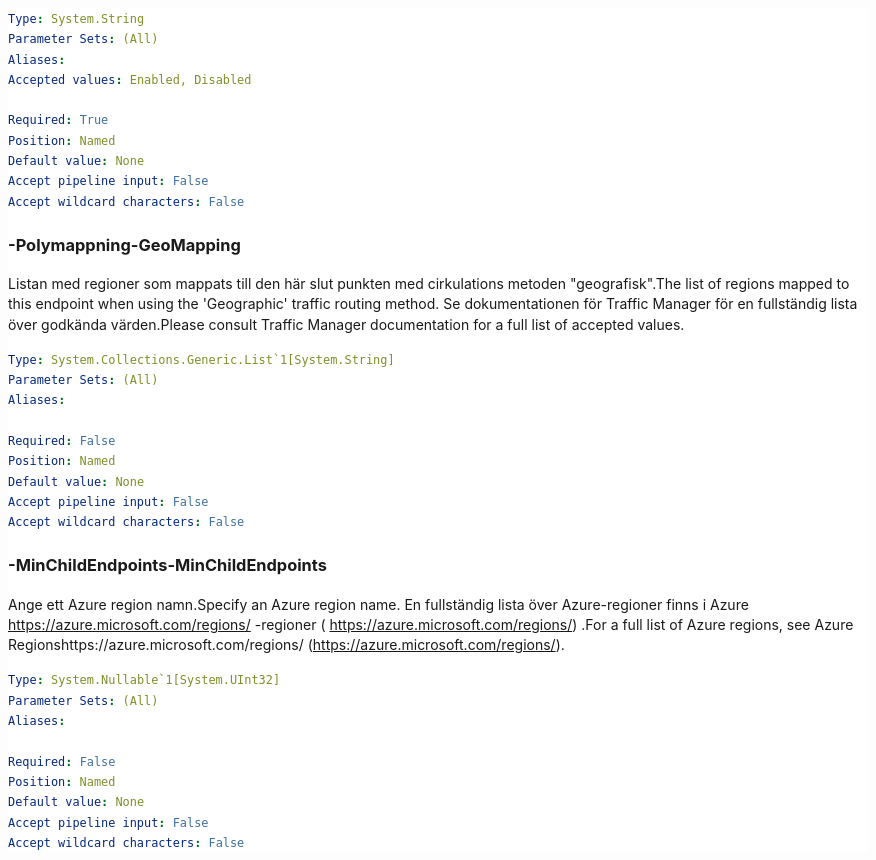 ```yaml
Type: System.String
Parameter Sets: (All)
Aliases: 
Accepted values: Enabled, Disabled

Required: True
Position: Named
Default value: None
Accept pipeline input: False
Accept wildcard characters: False
```

### <span data-ttu-id="0da53-129">-Polymappning</span><span class="sxs-lookup"><span data-stu-id="0da53-129">-GeoMapping</span></span>
<span data-ttu-id="0da53-130">Listan med regioner som mappats till den här slut punkten med cirkulations metoden "geografisk".</span><span class="sxs-lookup"><span data-stu-id="0da53-130">The list of regions mapped to this endpoint when using the 'Geographic' traffic routing method.</span></span> <span data-ttu-id="0da53-131">Se dokumentationen för Traffic Manager för en fullständig lista över godkända värden.</span><span class="sxs-lookup"><span data-stu-id="0da53-131">Please consult Traffic Manager documentation for a full list of accepted values.</span></span>
```yaml
Type: System.Collections.Generic.List`1[System.String]
Parameter Sets: (All)
Aliases: 

Required: False
Position: Named
Default value: None
Accept pipeline input: False
Accept wildcard characters: False
```

### <span data-ttu-id="0da53-132">-MinChildEndpoints</span><span class="sxs-lookup"><span data-stu-id="0da53-132">-MinChildEndpoints</span></span>
<span data-ttu-id="0da53-133">Ange ett Azure region namn.</span><span class="sxs-lookup"><span data-stu-id="0da53-133">Specify an Azure region name.</span></span>
<span data-ttu-id="0da53-134">En fullständig lista över Azure-regioner finns i Azure https://azure.microsoft.com/regions/ -regioner ( https://azure.microsoft.com/regions/) .</span><span class="sxs-lookup"><span data-stu-id="0da53-134">For a full list of Azure regions, see Azure Regionshttps://azure.microsoft.com/regions/ (https://azure.microsoft.com/regions/).</span></span>

```yaml
Type: System.Nullable`1[System.UInt32]
Parameter Sets: (All)
Aliases: 

Required: False
Position: Named
Default value: None
Accept pipeline input: False
Accept wildcard characters: False
```
